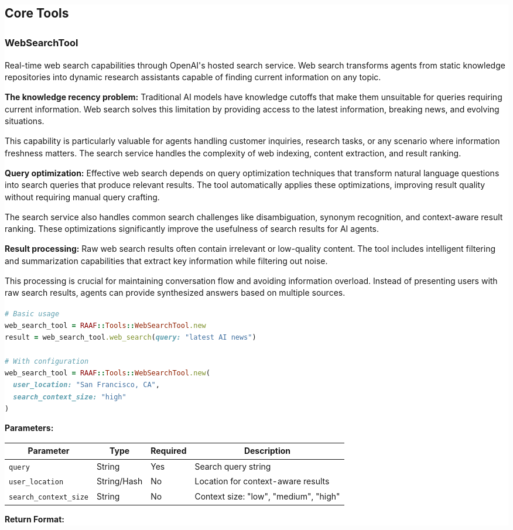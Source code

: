 Core Tools
----------

### WebSearchTool

Real-time web search capabilities through OpenAI's hosted search service. Web search transforms agents from static knowledge repositories into dynamic research assistants capable of finding current information on any topic.

**The knowledge recency problem:** Traditional AI models have knowledge cutoffs that make them unsuitable for queries requiring current information. Web search solves this limitation by providing access to the latest information, breaking news, and evolving situations.

This capability is particularly valuable for agents handling customer inquiries, research tasks, or any scenario where information freshness matters. The search service handles the complexity of web indexing, content extraction, and result ranking.

**Query optimization:** Effective web search depends on query optimization techniques that transform natural language questions into search queries that produce relevant results. The tool automatically applies these optimizations, improving result quality without requiring manual query crafting.

The search service also handles common search challenges like disambiguation, synonym recognition, and context-aware result ranking. These optimizations significantly improve the usefulness of search results for AI agents.

**Result processing:** Raw web search results often contain irrelevant or low-quality content. The tool includes intelligent filtering and summarization capabilities that extract key information while filtering out noise.

This processing is crucial for maintaining conversation flow and avoiding information overload. Instead of presenting users with raw search results, agents can provide synthesized answers based on multiple sources.

```ruby
# Basic usage
web_search_tool = RAAF::Tools::WebSearchTool.new
result = web_search_tool.web_search(query: "latest AI news")

# With configuration
web_search_tool = RAAF::Tools::WebSearchTool.new(
  user_location: "San Francisco, CA",
  search_context_size: "high"
)
```

**Parameters:**

| Parameter | Type | Required | Description |
|-----------|------|----------|-------------|
| `query` | String | Yes | Search query string |
| `user_location` | String/Hash | No | Location for context-aware results |
| `search_context_size` | String | No | Context size: "low", "medium", "high" |

**Return Format:**
